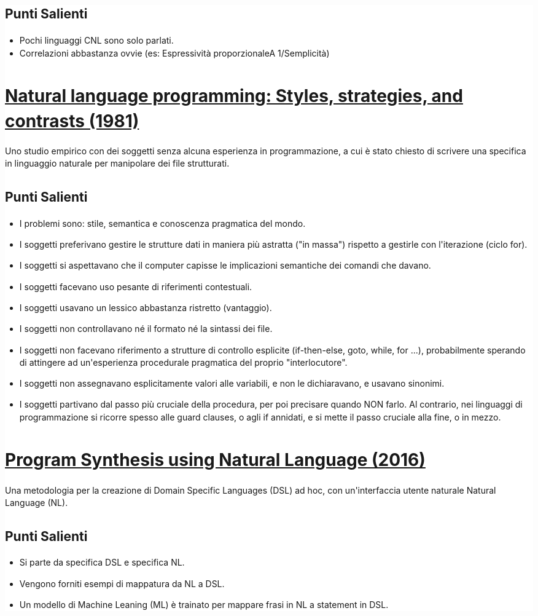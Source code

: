 ## Punti Salienti

* Pochi linguaggi CNL sono solo parlati.
* Correlazioni abbastanza ovvie (es: Espressività proporzionaleA 1/Semplicità)

# [Natural language programming: Styles, strategies, and contrasts (1981)](./quotes.md#natural-language-programming-styles-strategies-and-contrasts-1981)

Uno studio empirico con dei soggetti senza alcuna esperienza in programmazione, a cui è stato chiesto di scrivere una specifica in linguaggio naturale per manipolare dei file strutturati.

## Punti Salienti

* I problemi sono: stile, semantica e conoscenza pragmatica del mondo.

* I soggetti preferivano gestire le strutture dati in maniera più astratta ("in massa") rispetto a gestirle con l'iterazione (ciclo for).

* I soggetti si aspettavano che il computer capisse le implicazioni semantiche dei comandi che davano.

* I soggetti facevano uso pesante di riferimenti contestuali.

* I soggetti usavano un lessico abbastanza ristretto (vantaggio).

* I soggetti non controllavano né il formato né la sintassi dei file.

* I soggetti non facevano riferimento a strutture di controllo esplicite (if-then-else, goto, while, for ...), probabilmente sperando di attingere ad un'esperienza procedurale pragmatica del proprio "interlocutore".

* I soggetti non assegnavano esplicitamente valori alle variabili, e non le dichiaravano, e usavano sinonimi.

* I soggetti partivano dal passo più cruciale della procedura, per poi precisare quando NON farlo. Al contrario, nei linguaggi di programmazione si ricorre spesso alle guard clauses, o agli if annidati, e si mette il passo cruciale alla fine, o in mezzo.


# [Program Synthesis using Natural Language (2016)](./quotes.md#program-synthesis-using-natural-language-2016)

Una metodologia per la creazione di Domain Specific Languages (DSL) ad hoc, con un'interfaccia utente naturale Natural Language (NL).

## Punti Salienti

* Si parte da specifica DSL e specifica NL.

* Vengono forniti esempi di mappatura da NL a DSL.

* Un modello di Machine Leaning (ML) è trainato per mappare frasi in NL a statement in DSL.

